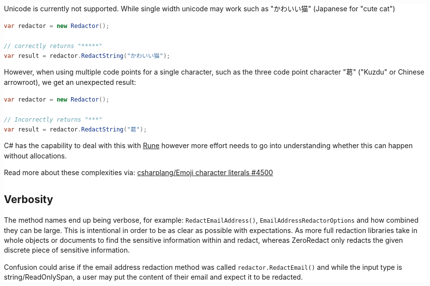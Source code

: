 Unicode is currently not supported. While single width unicode may work such as "かわいい猫" (Japanese for "cute cat")
```csharp
var redactor = new Redactor();

// correctly returns "*****"
var result = redactor.RedactString("かわいい猫");
```

However, when using multiple code points for a single character, such as the three code point character "葛󠄀" ("Kuzdu" or Chinese arrowroot), we get an unexpected result:
```csharp
var redactor = new Redactor();

// Incorrectly returns "***"
var result = redactor.RedactString("葛󠄀");
```

C# has the capability to deal with this with [Rune](https://learn.microsoft.com/en-us/dotnet/api/system.text.rune?view=net-8.0) however more effort needs to go into understanding whether this can happen without allocations.

Read more about these complexities via: [csharplang/Emoji character literals #4500](https://github.com/dotnet/csharplang/discussions/4500#discussioncomment-437052)

## Verbosity 

The method names end up being verbose, for example: `RedactEmailAddress()`, `EmailAddressRedactorOptions` and how combined they can be large. This is intentional in order to be as clear as possible with expectations. As more full redaction libraries take in whole objects or documents to find the sensitive information within and redact, whereas ZeroRedact only redacts the given discrete piece of sensitive information. 

Confusion could arise if the email address redaction method was called `redactor.RedactEmail()` and while the input type is string/ReadOnlySpan, a user may put the content of their email and expect it to be redacted. 
